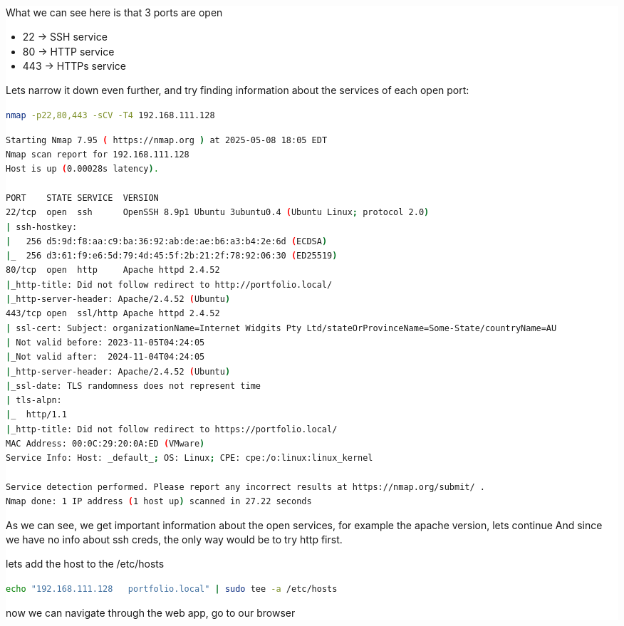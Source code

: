 What we can see here is that 3 ports are open
- 22 -> SSH service
- 80 -> HTTP service
- 443 -> HTTPs service

Lets narrow it down even further, and try finding information about the services of each open port:
```bash
nmap -p22,80,443 -sCV -T4 192.168.111.128
```

```bash
Starting Nmap 7.95 ( https://nmap.org ) at 2025-05-08 18:05 EDT
Nmap scan report for 192.168.111.128
Host is up (0.00028s latency).

PORT    STATE SERVICE  VERSION
22/tcp  open  ssh      OpenSSH 8.9p1 Ubuntu 3ubuntu0.4 (Ubuntu Linux; protocol 2.0)
| ssh-hostkey: 
|   256 d5:9d:f8:aa:c9:ba:36:92:ab:de:ae:b6:a3:b4:2e:6d (ECDSA)
|_  256 d3:61:f9:e6:5d:79:4d:45:5f:2b:21:2f:78:92:06:30 (ED25519)
80/tcp  open  http     Apache httpd 2.4.52
|_http-title: Did not follow redirect to http://portfolio.local/
|_http-server-header: Apache/2.4.52 (Ubuntu)
443/tcp open  ssl/http Apache httpd 2.4.52
| ssl-cert: Subject: organizationName=Internet Widgits Pty Ltd/stateOrProvinceName=Some-State/countryName=AU
| Not valid before: 2023-11-05T04:24:05
|_Not valid after:  2024-11-04T04:24:05
|_http-server-header: Apache/2.4.52 (Ubuntu)
|_ssl-date: TLS randomness does not represent time
| tls-alpn: 
|_  http/1.1
|_http-title: Did not follow redirect to https://portfolio.local/
MAC Address: 00:0C:29:20:0A:ED (VMware)
Service Info: Host: _default_; OS: Linux; CPE: cpe:/o:linux:linux_kernel

Service detection performed. Please report any incorrect results at https://nmap.org/submit/ .
Nmap done: 1 IP address (1 host up) scanned in 27.22 seconds
```

As we can see, we get important information about the open services, for example the apache version, lets continue
And since we have no info about ssh creds, the only way would be to try http first.

lets add the host to the /etc/hosts

```bash
echo "192.168.111.128   portfolio.local" | sudo tee -a /etc/hosts
```

now we can navigate through the web app, go to our browser